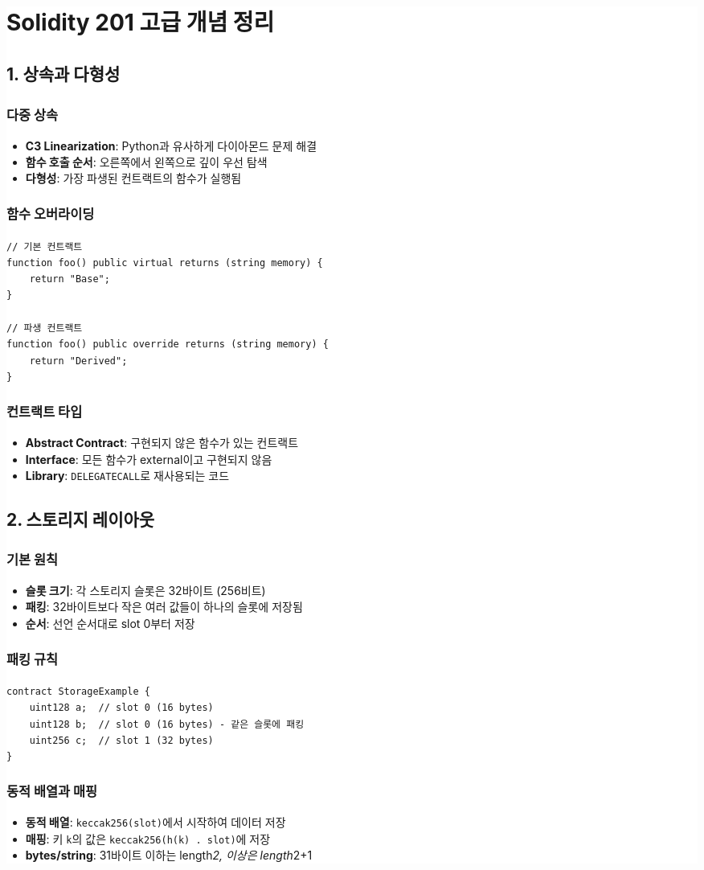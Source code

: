 # Solidity 201 고급 개념 정리

## 1. 상속과 다형성

### 다중 상속
- **C3 Linearization**: Python과 유사하게 다이아몬드 문제 해결
- **함수 호출 순서**: 오른쪽에서 왼쪽으로 깊이 우선 탐색
- **다형성**: 가장 파생된 컨트랙트의 함수가 실행됨

### 함수 오버라이딩
```solidity
// 기본 컨트랙트
function foo() public virtual returns (string memory) {
    return "Base";
}

// 파생 컨트랙트
function foo() public override returns (string memory) {
    return "Derived";
}
```

### 컨트랙트 타입
- **Abstract Contract**: 구현되지 않은 함수가 있는 컨트랙트
- **Interface**: 모든 함수가 external이고 구현되지 않음
- **Library**: `DELEGATECALL`로 재사용되는 코드

## 2. 스토리지 레이아웃

### 기본 원칙
- **슬롯 크기**: 각 스토리지 슬롯은 32바이트 (256비트)
- **패킹**: 32바이트보다 작은 여러 값들이 하나의 슬롯에 저장됨
- **순서**: 선언 순서대로 slot 0부터 저장

### 패킹 규칙
```solidity
contract StorageExample {
    uint128 a;  // slot 0 (16 bytes)
    uint128 b;  // slot 0 (16 bytes) - 같은 슬롯에 패킹
    uint256 c;  // slot 1 (32 bytes)
}
```

### 동적 배열과 매핑
- **동적 배열**: `keccak256(slot)`에서 시작하여 데이터 저장
- **매핑**: 키 `k`의 값은 `keccak256(h(k) . slot)`에 저장
- **bytes/string**: 31바이트 이하는 length*2, 이상은 length*2+1

